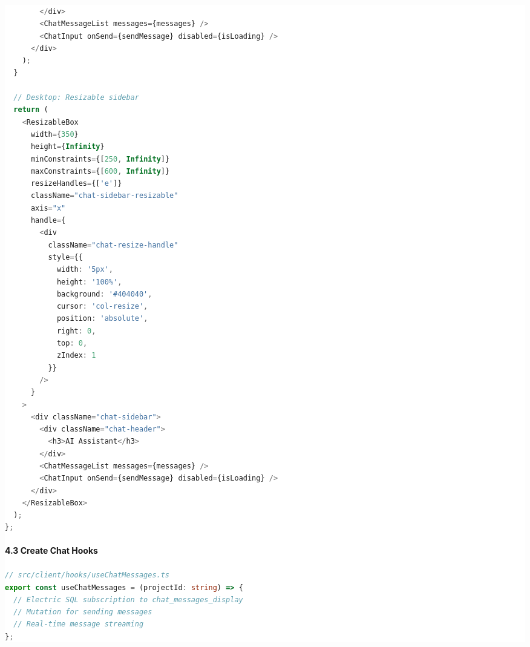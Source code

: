 ```typescript
        </div>
        <ChatMessageList messages={messages} />
        <ChatInput onSend={sendMessage} disabled={isLoading} />
      </div>
    );
  }

  // Desktop: Resizable sidebar
  return (
    <ResizableBox
      width={350}
      height={Infinity}
      minConstraints={[250, Infinity]}
      maxConstraints={[600, Infinity]}
      resizeHandles={['e']}
      className="chat-sidebar-resizable"
      axis="x"
      handle={
        <div 
          className="chat-resize-handle" 
          style={{
            width: '5px',
            height: '100%',
            background: '#404040',
            cursor: 'col-resize',
            position: 'absolute',
            right: 0,
            top: 0,
            zIndex: 1
          }} 
        />
      }
    >
      <div className="chat-sidebar">
        <div className="chat-header">
          <h3>AI Assistant</h3>
        </div>
        <ChatMessageList messages={messages} />
        <ChatInput onSend={sendMessage} disabled={isLoading} />
      </div>
    </ResizableBox>
  );
};
```

#### 4.3 Create Chat Hooks
```typescript
// src/client/hooks/useChatMessages.ts
export const useChatMessages = (projectId: string) => {
  // Electric SQL subscription to chat_messages_display
  // Mutation for sending messages
  // Real-time message streaming
};
```
